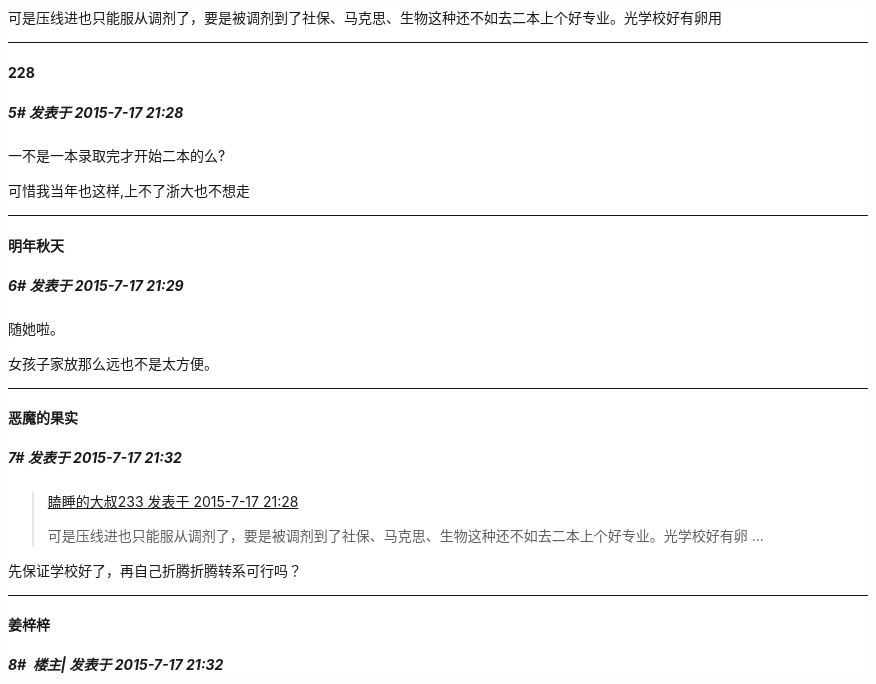 


可是压线进也只能服从调剂了，要是被调剂到了社保、马克思、生物这种还不如去二本上个好专业。光学校好有卵用







-----

####  228  
##### 5#       发表于 2015-7-17 21:28




一不是一本录取完才开始二本的么?

可惜我当年也这样,上不了浙大也不想走







-----

####  明年秋天  
##### 6#       发表于 2015-7-17 21:29




随她啦。

女孩子家放那么远也不是太方便。







-----

####  恶魔的果实  
##### 7#       发表于 2015-7-17 21:32



<blockquote><a href="httphttps://bbs.saraba1st.com/2b/forum.php?mod=redirect&amp;goto=findpost&amp;pid=29574527&amp;ptid=1135757" target="_blank">瞌睡的大叔233 发表于 2015-7-17 21:28</a>

可是压线进也只能服从调剂了，要是被调剂到了社保、马克思、生物这种还不如去二本上个好专业。光学校好有卵 ...</blockquote>
先保证学校好了，再自己折腾折腾转系可行吗？







-----

####  姜梓梓  
##### 8#         楼主| 发表于 2015-7-17 21:32

